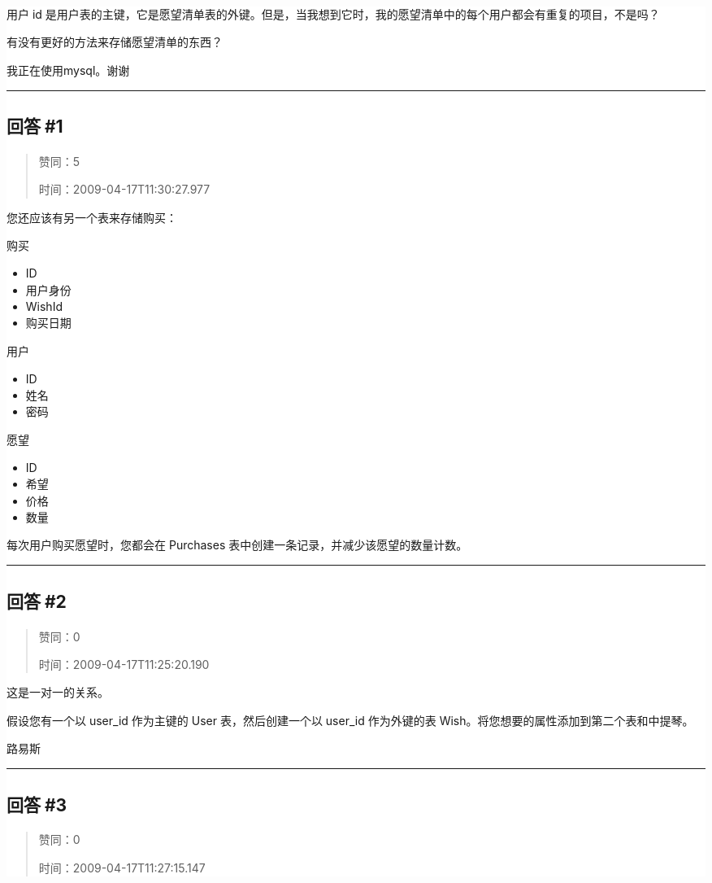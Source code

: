 用户 id 是用户表的主键，它是愿望清单表的外键。但是，当我想到它时，我的愿望清单中的每个用户都会有重复的项目，不是吗？

有没有更好的方法来存储愿望清单的东西？

我正在使用mysql。谢谢

* * *

## 回答 #1

> 赞同：5
> 
> 时间：2009-04-17T11:30:27.977

您还应该有另一个表来存储购买：

购买

*   ID
*   用户身份
*   WishId
*   购买日期

用户

*   ID
*   姓名
*   密码

愿望

*   ID
*   希望
*   价格
*   数量

每次用户购买愿望时，您都会在 Purchases 表中创建一条记录，并减少该愿望的数量计数。

* * *

## 回答 #2

> 赞同：0
> 
> 时间：2009-04-17T11:25:20.190

这是一对一的关系。

假设您有一个以 user_id 作为主键的 User 表，然后创建一个以 user_id 作为外键的表 Wish。将您想要的属性添加到第二个表和中提琴。

路易斯

* * *

## 回答 #3

> 赞同：0
> 
> 时间：2009-04-17T11:27:15.147
